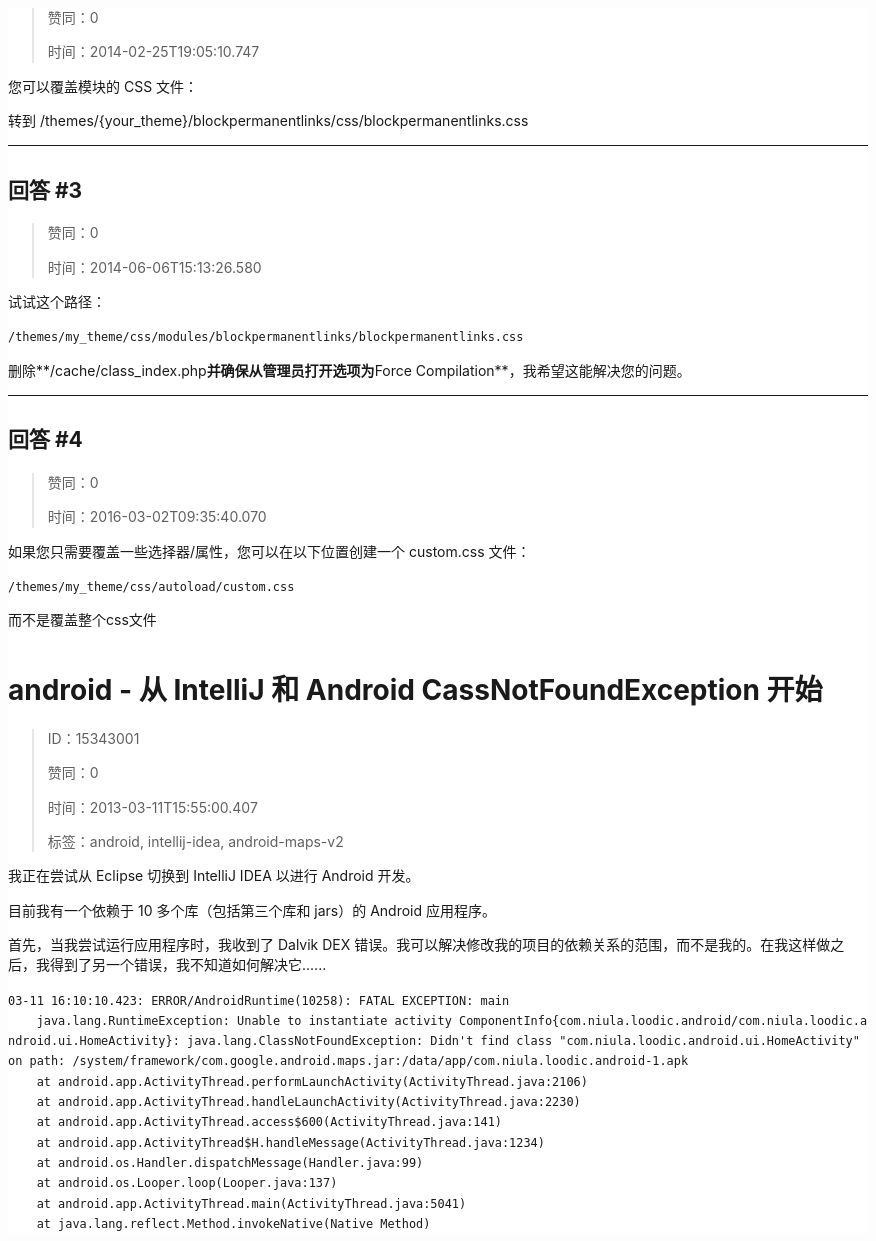 > 赞同：0
> 
> 时间：2014-02-25T19:05:10.747

您可以覆盖模块的 CSS 文件：

转到 /themes/{your_theme}/blockpermanentlinks/css/blockpermanentlinks.css

* * *

## 回答 #3

> 赞同：0
> 
> 时间：2014-06-06T15:13:26.580

试试这个路径：

```
/themes/my_theme/css/modules/blockpermanentlinks/blockpermanentlinks.css 
```

删除**/cache/class_index.php**并确保从管理员打开选项为**Force Compilation**，我希望这能解决您的问题。

* * *

## 回答 #4

> 赞同：0
> 
> 时间：2016-03-02T09:35:40.070

如果您只需要覆盖一些选择器/属性，您可以在以下位置创建一个 custom.css 文件：

```
/themes/my_theme/css/autoload/custom.css 
```

而不是覆盖整个css文件

# android - 从 IntelliJ 和 Android CassNotFoundException 开始

> ID：15343001
> 
> 赞同：0
> 
> 时间：2013-03-11T15:55:00.407
> 
> 标签：android, intellij-idea, android-maps-v2

我正在尝试从 Eclipse 切换到 IntelliJ IDEA 以进行 Android 开发。

目前我有一个依赖于 10 多个库（包括第三个库和 jars）的 Android 应用程序。

首先，当我尝试运行应用程序时，我收到了 Dalvik DEX 错误。我可以解决修改我的项目的依赖关系的范围，而不是我的。在我这样做之后，我得到了另一个错误，我不知道如何解决它......

```
03-11 16:10:10.423: ERROR/AndroidRuntime(10258): FATAL EXCEPTION: main
    java.lang.RuntimeException: Unable to instantiate activity ComponentInfo{com.niula.loodic.android/com.niula.loodic.android.ui.HomeActivity}: java.lang.ClassNotFoundException: Didn't find class "com.niula.loodic.android.ui.HomeActivity" on path: /system/framework/com.google.android.maps.jar:/data/app/com.niula.loodic.android-1.apk
    at android.app.ActivityThread.performLaunchActivity(ActivityThread.java:2106)
    at android.app.ActivityThread.handleLaunchActivity(ActivityThread.java:2230)
    at android.app.ActivityThread.access$600(ActivityThread.java:141)
    at android.app.ActivityThread$H.handleMessage(ActivityThread.java:1234)
    at android.os.Handler.dispatchMessage(Handler.java:99)
    at android.os.Looper.loop(Looper.java:137)
    at android.app.ActivityThread.main(ActivityThread.java:5041)
    at java.lang.reflect.Method.invokeNative(Native Method)
```